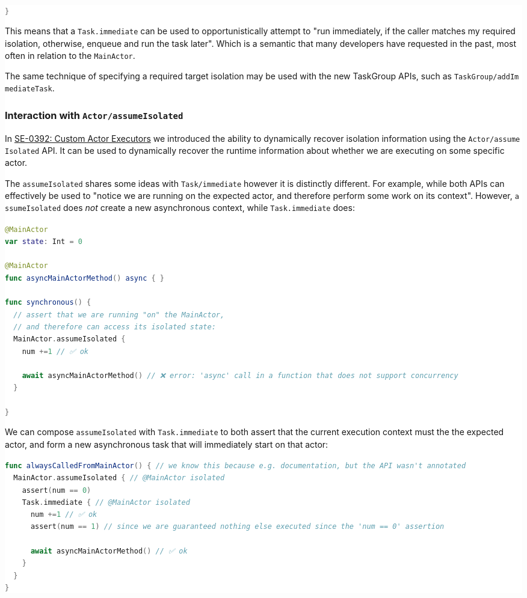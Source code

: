 ```swift
}
```

This means that a `Task.immediate` can be used to opportunistically attempt to "run immediately, if the caller matches my required isolation, otherwise, enqueue and run the task later". Which is a semantic that many developers have requested in the past, most often in relation to the `MainActor`. 

The same technique of specifying a required target isolation may be used with the new TaskGroup APIs, such as `TaskGroup/addImmediateTask`.

### Interaction with `Actor/assumeIsolated`

In [SE-0392: Custom Actor Executors](https://github.com/swiftlang/swift-evolution/blob/main/proposals/0392-custom-actor-executors.md) we introduced the ability to dynamically recover isolation information using the `Actor/assumeIsolated` API. It can be used to dynamically recover the runtime information about whether we are executing on some specific actor.

The `assumeIsolated` shares some ideas with `Task/immediate` however it is distinctly different. For example, while both APIs can effectively be used to "notice we are running on the expected actor, and therefore perform some work on its context". However, `assumeIsolated` does _not_ create a new asynchronous context, while `Task.immediate` does:

```swift
@MainActor
var state: Int = 0 

@MainActor
func asyncMainActorMethod() async { } 
  
func synchronous() {
  // assert that we are running "on" the MainActor, 
  // and therefore can access its isolated state:
  MainActor.assumeIsolated { 
    num +=1 // ✅ ok
    
    await asyncMainActorMethod() // ❌ error: 'async' call in a function that does not support concurrency
  }
  
}
```

We can compose `assumeIsolated` with `Task.immediate` to both assert that the current execution context must the the expected actor, and form a new asynchronous task that will immediately start on that actor:

```swift
func alwaysCalledFromMainActor() { // we know this because e.g. documentation, but the API wasn't annotated
  MainActor.assumeIsolated { // @MainActor isolated
    assert(num == 0)
    Task.immediate { // @MainActor isolated
      num +=1 // ✅ ok
      assert(num == 1) // since we are guaranteed nothing else executed since the 'num == 0' assertion
                             
      await asyncMainActorMethod() // ✅ ok
    }
  }
}
```
